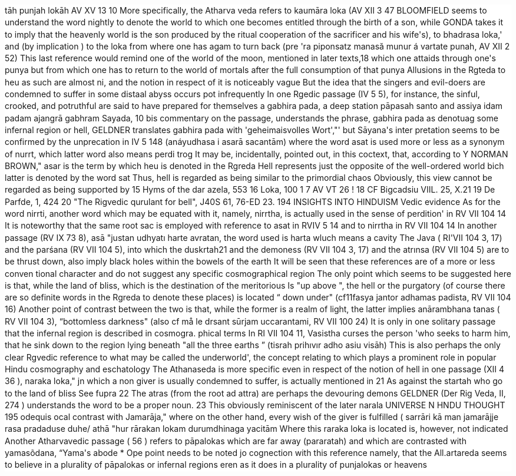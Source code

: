 tāh punjah lokāh AV XV 13 10 More specifically, the Atharva veda refers to kaumāra loka (AV XII 3 47 BLOOMFIELD seems to understand the word nightly to denote the world to which one becomes entitled through the birth of a son, while GONDA takes it to imply that the heavenly world is the son produced by the ritual cooperation of the sacrificer and his wife's), to bhadrasa loka,' and (by implication ) to the loka from where one has agam to turn back (pre 'ra piponsatz manasă munur á vartate punah, AV XII 2 52) This last reference would remind one of the world of the moon, mentioned in later texts,18 which one attaids through one's punya but from which one has to return to the world of mortals after the full consumption of that punya 
Allusions in the Rgteda to heu as such are almost ni, and the notion in respect of it is noticeably vague But the idea that the singers and evil-doers are condemned to suffer in some distaal abyss occurs pot infrequently In one Rgedic passage (IV 5 5), for instance, the sinful, crooked, and potruthful are said to have prepared for themselves a gabhira pada, a deep station pāpasah santo and assiya idam padam ajangrā gabhram Sayada, 10 bis commentary on the passage, understands the phrase, gabhira pada as denotuag some infernal region or hell, GELDNER translates gabhira pada with 'geheimaisvolles Wort',"' but Sāyana's inter pretation seems to be confirmed by the unprecation in IV 5 148 (anáyudhasa i asarā sacantām) where the word asat is used more or less as a synonym of nurrt, which latter word also means perdi trog It may be, incidentally, pointed out, in this coctext, that, according to Y NORMAN BROWN," asar is the term by which heu is denoted in the Rgreda Hell represents just the opposite of the well-ordered world bich latter is denoted by the word sat Thus, hell is regarded as being similar to the primordial chaos Obviously, this view cannot be regarded as being supported by 
15 Hyms of the dar azela, 553 16 Loka, 100 
1 7 AV VT 26 ! 18 CF Bigcadsiu VIIL. 25, X.21 19 De Parfde, 1, 424 20 "The Rigvedic qurulant for bell", J40S 61, 76-ED 
23. 
194 
INSIGHTS INTO HINDUISM 
Vedic evidence As for the word nirrti, another word which may be equated with it, namely, nirrtha, is actually used in the sense of perdition' in RV VII 104 14 It is noteworthy that the same root sac is employed with reference to asat in RVIV 5 14 and to nirrtha in RV VII 104 14 In another passage (RV IX 73 8), asā "justan udhyatı harte avratan, the word used is harta wluch means a cavity The Java ( RI'VII 104 3, 17) and the parśana (RV VII 104 5), into which the duskrtah21 and the demoness (RV VII 104 3, 17) and the atrınsa (RV VII 104 5) are to be thrust down, also imply black holes within the bowels of the earth It will be seen that these references are of a more or less conven tional character and do not suggest any specific cosmographical region The only point which seems to be suggested here is that, while the land of bliss, which is the destination of the meritorious Is "up above ", the hell or the purgatory (of course there are so definite words in the Rgreda to denote these places) is located “ down under" (cf11fasya jantor adhamas padista, RV VII 
104 16) Another point of contrast between the two is that, while the former is a realm of light, the latter implies anārambhana tanas ( RV VII 104 3), “bottomless darkness" (also cf må le drsant sūrjam uccarantami, RV VII 100 24) It is only in one solitary passage that the infernal region is described in cosmogra. phical terms In RI VII 104 11, Vasistha curses the person 'who seeks to harm him, that he sink down to the region lying beneath "all the three earths ” (tisrah prihıvır adho asiu visāh) This is also perhaps the only clear Rgvedic reference to what may be called the underworld', the concept relating to which plays a prominent role in popular Hindu cosmography and eschatology 
The Athanaseda is more specific even in respect of the notion of hell in one passage (XII 4 36 ), naraka loka," jn which a non giver is usually condemned to suffer, is actually mentioned in 
21 As against the startah who go to the land of bliss See fupra 
22 The atras (from the root ad attra) are perhaps the devouring demons GELDNER (Der Rig Veda, II, 274 ) understands the word to be a proper noun. 
23 This obviously reminiscent of the later narala 
UNIVERSE N HNDU THOUGHT 
195 
odequis ocal contrast with Jamarāja," where on the other hand, every wish of the giver is fulfilled ( sarrāri kā man jamarājje rasa pradaduse duhe/ athā "hur rārakan lokam durumdhinaga yacitām Where this raraka loka is located is, however, not indicated Another Atharvavedic passage ( 56 ) refers to pāpalokas which are far away (pararatah) and which are contrasted with yamasõdana, “Yama's abode * Ope point needs to be noted jo cognection with this reference namely, that the All.artareda seems to believe in a plurality of pāpalokas or infernal regions eren as it does in a plurality of punjalokas or heavens 